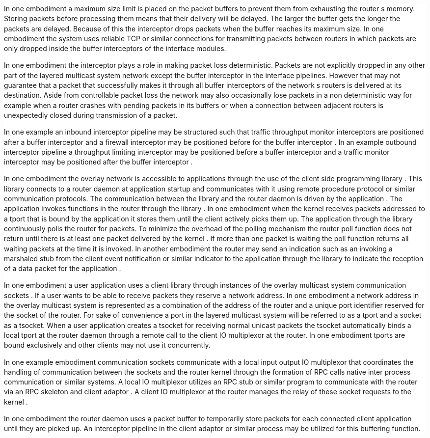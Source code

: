 In one embodiment a maximum size limit is placed on the packet buffers to prevent them from exhausting the router s memory. Storing packets before processing them means that their delivery will be delayed. The larger the buffer gets the longer the packets are delayed. Because of this the interceptor drops packets when the buffer reaches its maximum size. In one embodiment the system uses reliable TCP or similar connections for transmitting packets between routers in which packets are only dropped inside the buffer interceptors of the interface modules.

In one embodiment the interceptor plays a role in making packet loss deterministic. Packets are not explicitly dropped in any other part of the layered multicast system network except the buffer interceptor in the interface pipelines. However that may not guarantee that a packet that successfully makes it through all buffer interceptors of the network s routers is delivered at its destination. Aside from controllable packet loss the network may also occasionally lose packets in a non deterministic way for example when a router crashes with pending packets in its buffers or when a connection between adjacent routers is unexpectedly closed during transmission of a packet.

In one example an inbound interceptor pipeline may be structured such that traffic throughput monitor interceptors are positioned after a buffer interceptor and a firewall interceptor may be positioned before for the buffer interceptor . In an example outbound interceptor pipeline a throughput limiting interceptor may be positioned before a buffer interceptor and a traffic monitor interceptor may be positioned after the buffer interceptor .

In one embodiment the overlay network is accessible to applications through the use of the client side programming library . This library connects to a router daemon at application startup and communicates with it using remote procedure protocol or similar communication protocols. The communication between the library and the router daemon is driven by the application . The application invokes functions in the router through the library . In one embodiment when the kernel receives packets addressed to a tport that is bound by the application it stores them until the client actively picks them up. The application through the library continuously polls the router for packets. To minimize the overhead of the polling mechanism the router poll function does not return until there is at least one packet delivered by the kernel . If more than one packet is waiting the poll function returns all waiting packets at the time it is invoked. In another embodiment the router may send an indication such as an invoking a marshaled stub from the client event notification or similar indicator to the application through the library to indicate the reception of a data packet for the application .

In one embodiment a user application uses a client library through instances of the overlay multicast system communication sockets . If a user wants to be able to receive packets they reserve a network address. In one embodiment a network address in the overlay multicast system is represented as a combination of the address of the router and a unique port identifier reserved for the socket of the router. For sake of convenience a port in the layered multicast system will be referred to as a tport and a socket as a tsocket. When a user application creates a tsocket for receiving normal unicast packets the tsocket automatically binds a local tport at the router daemon through a remote call to the client IO multiplexor at the router. In one embodiment tports are bound exclusively and other clients may not use it concurrently.

In one example embodiment communication sockets communicate with a local input output IO multiplexor that coordinates the handling of communication between the sockets and the router kernel through the formation of RPC calls native inter process communication or similar systems. A local IO multiplexor utilizes an RPC stub or similar program to communicate with the router via an RPC skeleton and client adaptor . A client IO multiplexor at the router manages the relay of these socket requests to the kernel .

In one embodiment the router daemon uses a packet buffer to temporarily store packets for each connected client application until they are picked up. An interceptor pipeline in the client adaptor or similar process may be utilized for this buffering function.
